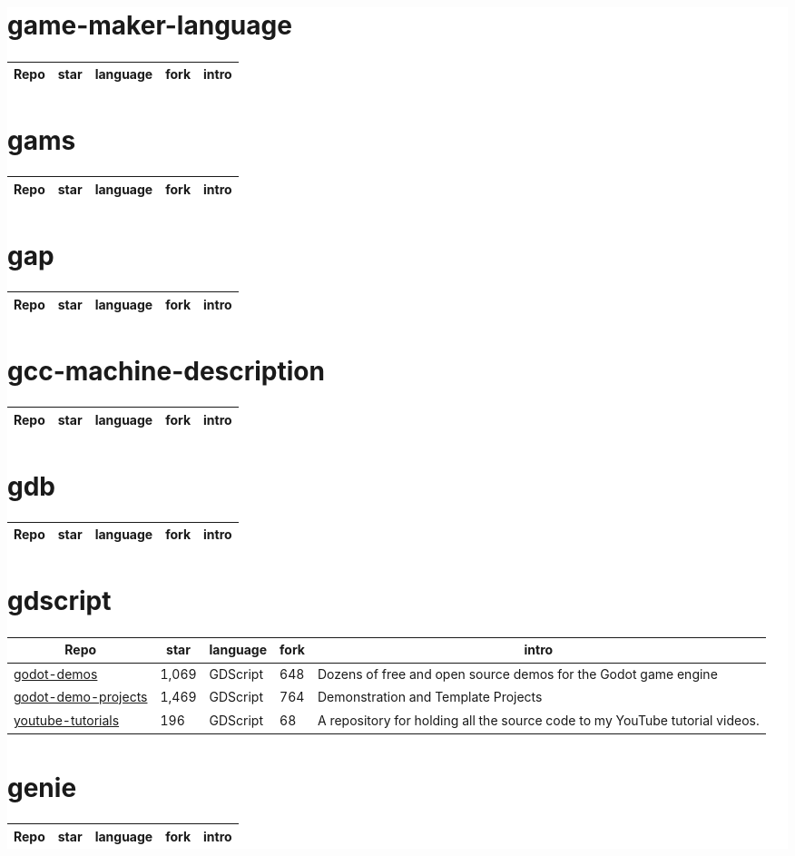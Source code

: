
# game-maker-language

Repo|star|language|fork|intro
-|-|-|-|-



# gams

Repo|star|language|fork|intro
-|-|-|-|-



# gap

Repo|star|language|fork|intro
-|-|-|-|-



# gcc-machine-description

Repo|star|language|fork|intro
-|-|-|-|-



# gdb

Repo|star|language|fork|intro
-|-|-|-|-



# gdscript

Repo|star|language|fork|intro
-|-|-|-|-
[godot-demos](https://github.com/GDQuest/godot-demos)|1,069|GDScript|648|Dozens of free and open source demos for the Godot game engine
[godot-demo-projects](https://github.com/godotengine/godot-demo-projects)|1,469|GDScript|764|Demonstration and Template Projects
[youtube-tutorials](https://github.com/uheartbeast/youtube-tutorials)|196|GDScript|68|A repository for holding all the source code to my YouTube tutorial videos.


# genie

Repo|star|language|fork|intro
-|-|-|-|-
